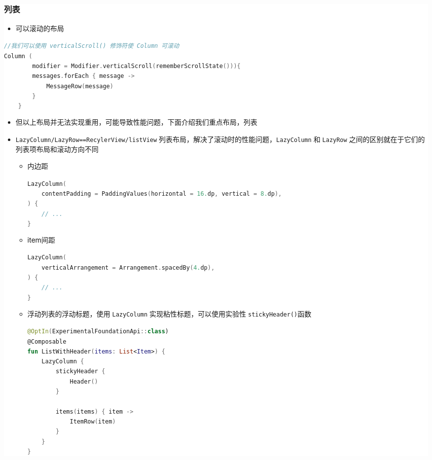 ### 列表

- 可以滚动的布局

```kotlin
//我们可以使用 verticalScroll() 修饰符使 Column 可滚动
Column (
        modifier = Modifier.verticalScroll(rememberScrollState())){
        messages.forEach { message ->
            MessageRow(message)
        }
    }
```

- 但以上布局并无法实现重用，可能导致性能问题，下面介绍我们重点布局，列表

- `LazyColumn/LazyRow==RecylerView/listView`  列表布局，解决了滚动时的性能问题，`LazyColumn` 和 `LazyRow` 之间的区别就在于它们的列表项布局和滚动方向不同

  - 内边距

    ```kotlin
    LazyColumn(
        contentPadding = PaddingValues(horizontal = 16.dp, vertical = 8.dp),
    ) {
        // ...
    }
    
    ```

  - item间距

    ```kotlin
    LazyColumn(
        verticalArrangement = Arrangement.spacedBy(4.dp),
    ) {
        // ...
    }
    ```

  - 浮动列表的浮动标题，使用 `LazyColumn` 实现粘性标题，可以使用实验性 `stickyHeader()`函数

    ```kotlin
    @OptIn(ExperimentalFoundationApi::class)
    @Composable
    fun ListWithHeader(items: List<Item>) {
        LazyColumn {
            stickyHeader {
                Header()
            }
    
            items(items) { item ->
                ItemRow(item)
            }
        }
    }
    ```
